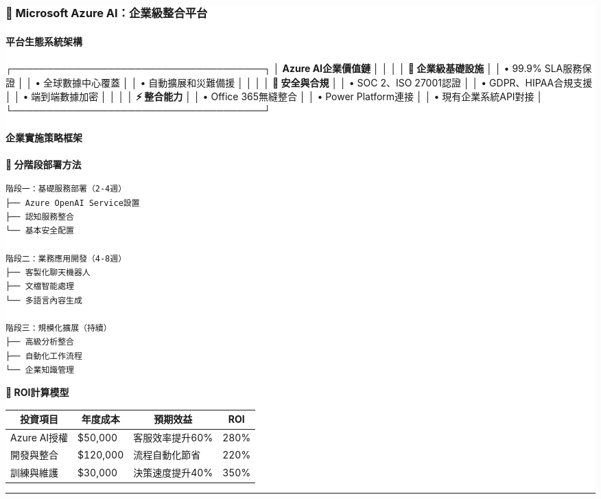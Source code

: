 
### 🔷 Microsoft Azure AI：企業級整合平台

#### 平台生態系統架構

┌─────────────────────────────────────┐
│ **Azure AI企業價值鏈**              │
│                                     │
│ **🏢 企業級基礎設施**                │
│ • 99.9% SLA服務保證                 │
│ • 全球數據中心覆蓋                  │
│ • 自動擴展和災難備援                │
│                                     │
│ **🔐 安全與合規**                   │
│ • SOC 2、ISO 27001認證              │
│ • GDPR、HIPAA合規支援               │
│ • 端到端數據加密                    │
│                                     │
│ **⚡ 整合能力**                     │
│ • Office 365無縫整合                │
│ • Power Platform連接                │
│ • 現有企業系統API對接               │
└─────────────────────────────────────┘

#### 企業實施策略框架

**🎯 分階段部署方法**

```
階段一：基礎服務部署（2-4週）
├── Azure OpenAI Service設置
├── 認知服務整合
└── 基本安全配置

階段二：業務應用開發（4-8週）
├── 客製化聊天機器人
├── 文檔智能處理
└── 多語言內容生成

階段三：規模化擴展（持續）
├── 高級分析整合
├── 自動化工作流程
└── 企業知識管理
```

**💼 ROI計算模型**

| 投資項目 | 年度成本 | 預期效益 | ROI |
|---------|----------|----------|-----|
| Azure AI授權 | $50,000 | 客服效率提升60% | 280% |
| 開發與整合 | $120,000 | 流程自動化節省 | 220% |
| 訓練與維護 | $30,000 | 決策速度提升40% | 350% |

---